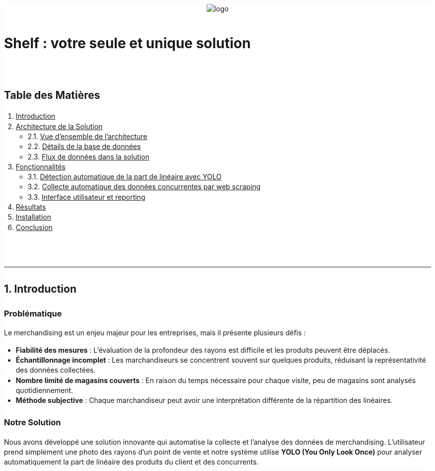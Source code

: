 <p align="center">
  <img width=35% src="https://github.com/user-attachments/assets/4b8a34cd-b95e-41af-abbf-951c1200fe06" alt="logo"/>
</p>


# Shelf : votre seule et unique solution

<br>

## Table des Matières

1. [Introduction](#1-introduction)
2. [Architecture de la Solution ](#2-architecture-de-la-solution)
   - 2.1. [Vue d’ensemble de l’architecture](#2-1-vue-densemble-de-larchitecture)
   - 2.2. [Détails de la base de données](#2-2-détails-de-la-base-de-données)
   - 2.3. [Flux de données dans la solution](#2-3-flux-de-données-dans-la-solution)
3. [Fonctionnalités](#3-fonctionnalités)  
   - 3.1. [Détection automatique de la part de linéaire avec YOLO](#détection-automatique-de-la-part-de-linéaire-avec-yolo)  
   - 3.2. [Collecte automatique des données concurrentes par web scraping](#collecte-automatique-des-données-concurrentes-par-web-scraping)
   - 3.3. [Interface utilisateur et reporting](#3-3-interface-utilisateur-et-reporting)
4. [Résultats](#4-résultats) 
5. [Installation](#5-installation)  
6. [Conclusion](#6-conclusion)


<br><br>

---

## 1. Introduction

### Problématique
Le merchandising est un enjeu majeur pour les entreprises, mais il présente plusieurs défis :  
- **Fiabilité des mesures** : L’évaluation de la profondeur des rayons est difficile et les produits peuvent être déplacés.  
- **Échantillonnage incomplet** : Les marchandiseurs se concentrent souvent sur quelques produits, réduisant la représentativité des données collectées.  
- **Nombre limité de magasins couverts** : En raison du temps nécessaire pour chaque visite, peu de magasins sont analysés quotidiennement.  
- **Méthode subjective** : Chaque marchandiseur peut avoir une interprétation différente de la répartition des linéaires.  

### Notre Solution
Nous avons développé une solution innovante qui automatise la collecte et l’analyse des données de merchandising. L’utilisateur prend simplement une photo des rayons d’un point de vente et notre système utilise **YOLO (You Only Look Once)** pour analyser automatiquement la part de linéaire des produits du client et des concurrents.  
